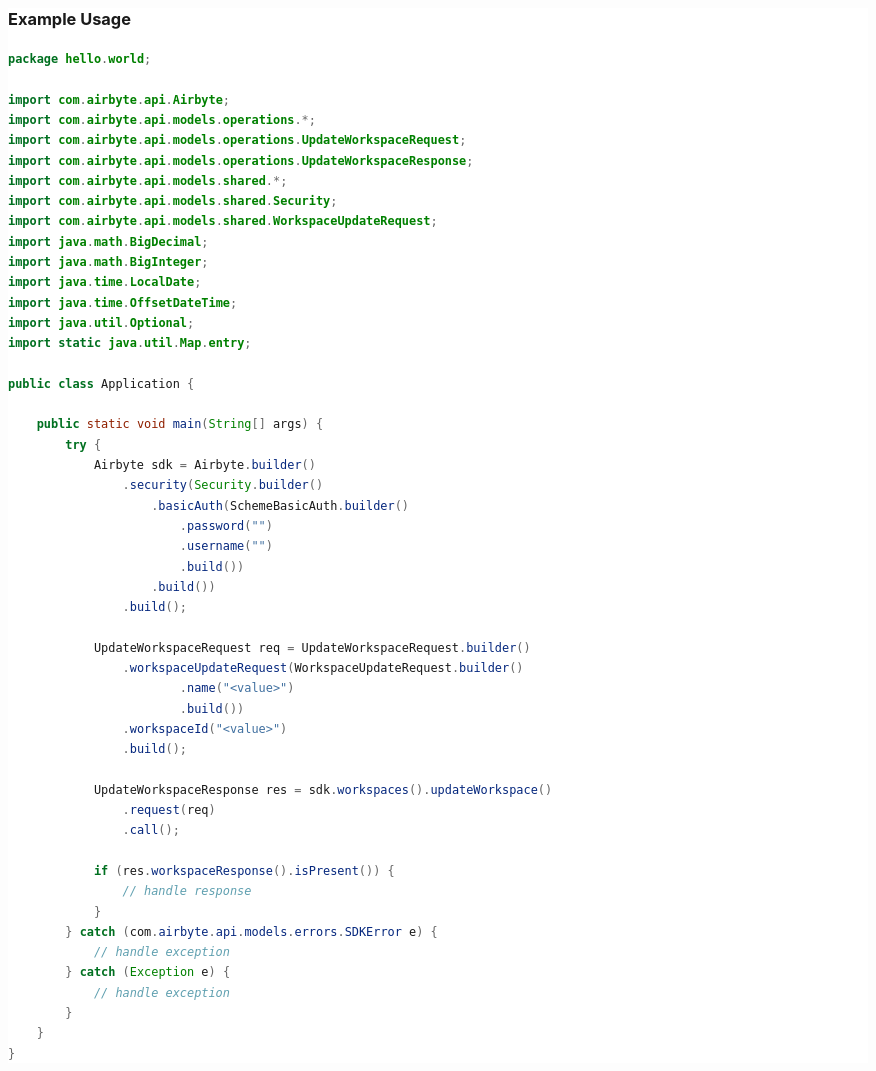 ### Example Usage

```java
package hello.world;

import com.airbyte.api.Airbyte;
import com.airbyte.api.models.operations.*;
import com.airbyte.api.models.operations.UpdateWorkspaceRequest;
import com.airbyte.api.models.operations.UpdateWorkspaceResponse;
import com.airbyte.api.models.shared.*;
import com.airbyte.api.models.shared.Security;
import com.airbyte.api.models.shared.WorkspaceUpdateRequest;
import java.math.BigDecimal;
import java.math.BigInteger;
import java.time.LocalDate;
import java.time.OffsetDateTime;
import java.util.Optional;
import static java.util.Map.entry;

public class Application {

    public static void main(String[] args) {
        try {
            Airbyte sdk = Airbyte.builder()
                .security(Security.builder()
                    .basicAuth(SchemeBasicAuth.builder()
                        .password("")
                        .username("")
                        .build())
                    .build())
                .build();

            UpdateWorkspaceRequest req = UpdateWorkspaceRequest.builder()
                .workspaceUpdateRequest(WorkspaceUpdateRequest.builder()
                        .name("<value>")
                        .build())
                .workspaceId("<value>")
                .build();

            UpdateWorkspaceResponse res = sdk.workspaces().updateWorkspace()
                .request(req)
                .call();

            if (res.workspaceResponse().isPresent()) {
                // handle response
            }
        } catch (com.airbyte.api.models.errors.SDKError e) {
            // handle exception
        } catch (Exception e) {
            // handle exception
        }
    }
}
```
